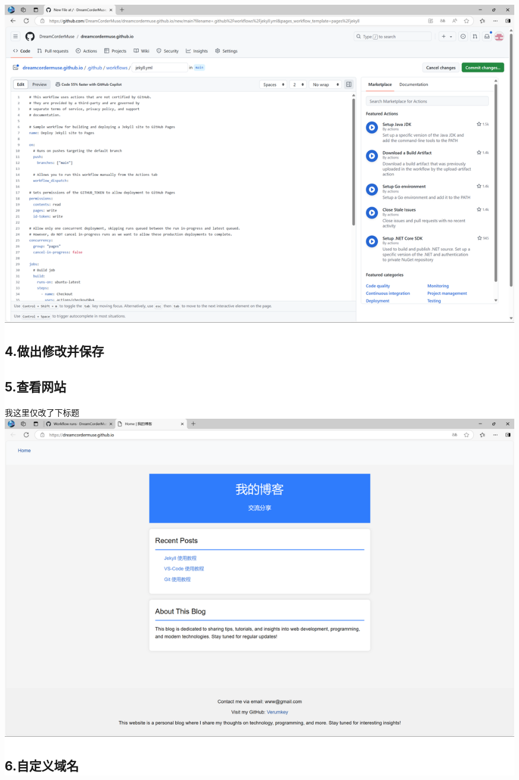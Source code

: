 ![](/images/Jekyll-images/jekyll.33.png)
## 4.做出修改并保存
## 5.查看网站
我这里仅改了下标题
![](/images/Jekyll-images/jekyll.34.png)
## 6.自定义域名